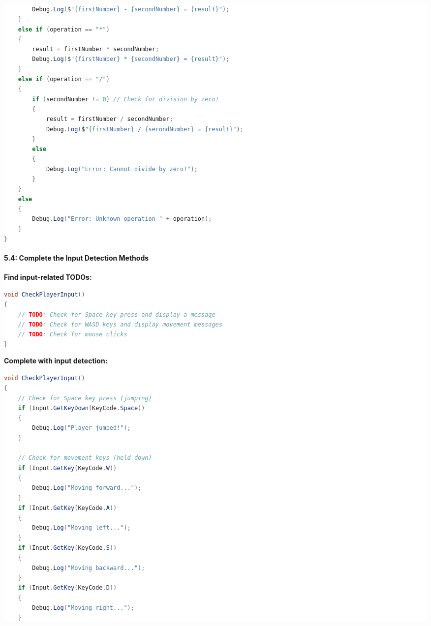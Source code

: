 ```csharp
        Debug.Log($"{firstNumber} - {secondNumber} = {result}");
    }
    else if (operation == "*")
    {
        result = firstNumber * secondNumber;
        Debug.Log($"{firstNumber} * {secondNumber} = {result}");
    }
    else if (operation == "/")
    {
        if (secondNumber != 0) // Check for division by zero!
        {
            result = firstNumber / secondNumber;
            Debug.Log($"{firstNumber} / {secondNumber} = {result}");
        }
        else
        {
            Debug.Log("Error: Cannot divide by zero!");
        }
    }
    else
    {
        Debug.Log("Error: Unknown operation " + operation);
    }
}
```

#### **5.4: Complete the Input Detection Methods**
**Find input-related TODOs:**
```csharp
void CheckPlayerInput()
{
    // TODO: Check for Space key press and display a message
    // TODO: Check for WASD keys and display movement messages
    // TODO: Check for mouse clicks
}
```

**Complete with input detection:**
```csharp
void CheckPlayerInput()
{
    // Check for Space key press (jumping)
    if (Input.GetKeyDown(KeyCode.Space))
    {
        Debug.Log("Player jumped!");
    }
    
    // Check for movement keys (held down)
    if (Input.GetKey(KeyCode.W))
    {
        Debug.Log("Moving forward...");
    }
    if (Input.GetKey(KeyCode.A))
    {
        Debug.Log("Moving left...");
    }
    if (Input.GetKey(KeyCode.S))
    {
        Debug.Log("Moving backward...");
    }
    if (Input.GetKey(KeyCode.D))
    {
        Debug.Log("Moving right...");
    }
```